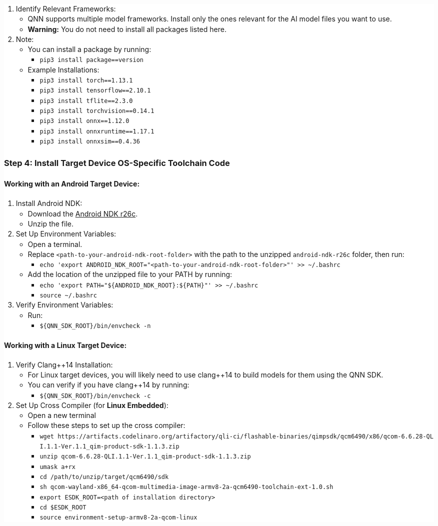 1. Identify Relevant Frameworks:
	* QNN supports multiple model frameworks. Install only the ones relevant for the AI model files you want to use.
	* **Warning:** You do not need to install all packages listed here.
2. Note:
	* You can install a package by running:
		+ `pip3 install package==version`
	* Example Installations:
		+ `pip3 install torch==1.13.1`
		+ `pip3 install tensorflow==2.10.1`
		+ `pip3 install tflite==2.3.0`
		+ `pip3 install torchvision==0.14.1`
		+ `pip3 install onnx==1.12.0`
		+ `pip3 install onnxruntime==1.17.1`
		+ `pip3 install onnxsim==0.4.36`

### Step 4: Install Target Device OS-Specific Toolchain Code

#### Working with an Android Target Device:

1. Install Android NDK:
	* Download the [Android NDK r26c](https://dl.google.com/android/repository/android-ndk-r26c-linux.zip).
	* Unzip the file.
2. Set Up Environment Variables:
	* Open a terminal.
	* Replace `<path-to-your-android-ndk-root-folder>` with the path to the unzipped `android-ndk-r26c` folder, then run:
		+ `echo 'export ANDROID_NDK_ROOT="<path-to-your-android-ndk-root-folder>"' >> ~/.bashrc`
	* Add the location of the unzipped file to your PATH by running:
		+ `echo 'export PATH="${ANDROID_NDK_ROOT}:${PATH}"' >> ~/.bashrc`
		+ `source ~/.bashrc`
3. Verify Environment Variables:
	* Run:
		+ `${QNN_SDK_ROOT}/bin/envcheck -n`

#### Working with a Linux Target Device:

1. Verify Clang++14 Installation:
	* For Linux target devices, you will likely need to use clang++14 to build models for them using the QNN SDK.
	* You can verify if you have clang++14 by running:
		+ `${QNN_SDK_ROOT}/bin/envcheck -c`
2. Set Up Cross Compiler (for **Linux Embedded**):
	* Open a new terminal
	* Follow these steps to set up the cross compiler:
		+ `wget https://artifacts.codelinaro.org/artifactory/qli-ci/flashable-binaries/qimpsdk/qcm6490/x86/qcom-6.6.28-QLI.1.1-Ver.1.1_qim-product-sdk-1.1.3.zip`
		+ `unzip qcom-6.6.28-QLI.1.1-Ver.1.1_qim-product-sdk-1.1.3.zip`
		+ `umask a+rx` 
        + `cd /path/to/unzip/target/qcm6490/sdk`
		+ `sh qcom-wayland-x86_64-qcom-multimedia-image-armv8-2a-qcm6490-toolchain-ext-1.0.sh`
		+ `export ESDK_ROOT=<path of installation directory>`
		+ `cd $ESDK_ROOT`
		+ `source environment-setup-armv8-2a-qcom-linux`
